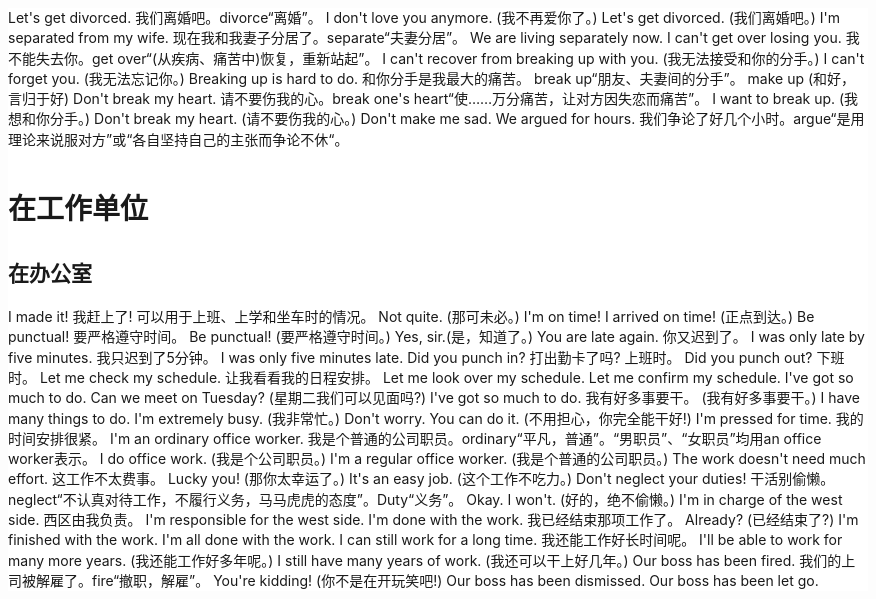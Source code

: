Let's get divorced. 我们离婚吧。divorce“离婚”。
I don't love you anymore. (我不再爱你了。)
Let's get divorced. (我们离婚吧。) 
I'm separated from my wife. 现在我和我妻子分居了。separate“夫妻分居”。
We are living separately now. 
I can't get over losing you. 我不能失去你。get over“(从疾病、痛苦中)恢复，重新站起”。
I can't recover from breaking up with you. (我无法接受和你的分手。)
I can't forget you. (我无法忘记你。) 
Breaking up is hard to do. 和你分手是我最大的痛苦。 break up“朋友、夫妻间的分手”。
make up (和好，言归于好) 
Don't break my heart. 请不要伤我的心。break one's heart“使……万分痛苦，让对方因失恋而痛苦”。
I want to break up. (我想和你分手。)
Don't break my heart. (请不要伤我的心。)
Don't make me sad. 
We argued for hours. 我们争论了好几个小时。argue“是用理论来说服对方”或“各自坚持自己的主张而争论不休“。

# 在工作单位
## 在办公室
I made it! 我赶上了! 可以用于上班、上学和坐车时的情况。
Not quite. (那可未必。)
I'm on time!
I arrived on time! (正点到达。) 
Be punctual! 要严格遵守时间。
Be punctual! (要严格遵守时间。)
Yes, sir.(是，知道了。) 
You are late again. 你又迟到了。 
I was only late by five minutes. 我只迟到了5分钟。 
I was only five minutes late.
Did you punch in? 打出勤卡了吗? 上班时。
Did you punch out? 下班时。
Let me check my schedule. 让我看看我的日程安排。
Let me look over my schedule.
Let me confirm my schedule. 
I've got so much to do.
Can we meet on Tuesday? (星期二我们可以见面吗?)
I've got so much to do. 我有好多事要干。 (我有好多事要干。) 
I have many things to do. 
I'm extremely busy. (我非常忙。)
Don't worry. You can do it. (不用担心，你完全能干好!)
I'm pressed for time. 我的时间安排很紧。 
I'm an ordinary office worker. 我是个普通的公司职员。ordinary“平凡，普通”。“男职员”、“女职员”均用an office worker表示。
I do office work. (我是个公司职员。)
I'm a regular office worker. (我是个普通的公司职员。) 
The work doesn't need much effort. 这工作不太费事。
Lucky you! (那你太幸运了。)
It's an easy job. (这个工作不吃力。) 
Don't neglect your duties! 干活别偷懒。neglect“不认真对待工作，不履行义务，马马虎虎的态度”。Duty“义务”。
Okay. I won't. (好的，绝不偷懒。) 
I'm in charge of the west side. 西区由我负责。
I'm responsible for the west side. 
I'm done with the work. 我已经结束那项工作了。 
Already? (已经结束了?)
I'm finished with the work.
I'm all done with the work. 
I can still work for a long time. 我还能工作好长时间呢。
I'll be able to work for many more years. (我还能工作好多年呢。)
I still have many years of work. (我还可以干上好几年。) 
Our boss has been fired. 我们的上司被解雇了。fire“撤职，解雇”。
You're kidding! (你不是在开玩笑吧!)
Our boss has been dismissed.
Our boss has been let go.